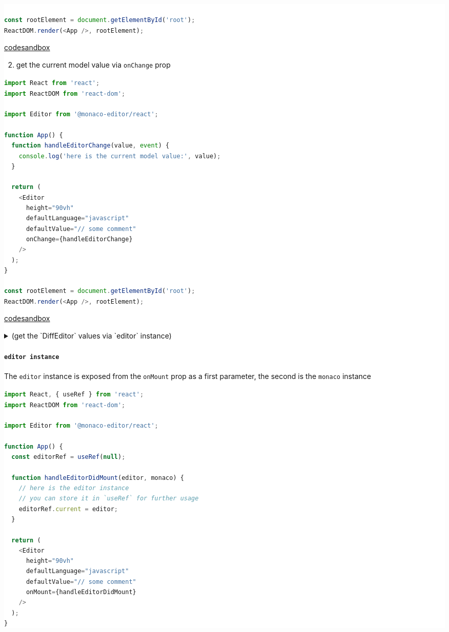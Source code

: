 ```javascript

const rootElement = document.getElementById('root');
ReactDOM.render(<App />, rootElement);
```

[codesandbox](https://codesandbox.io/s/get-value-r9be5?file=/src/App.js)

2. get the current model value via `onChange` prop

```javascript
import React from 'react';
import ReactDOM from 'react-dom';

import Editor from '@monaco-editor/react';

function App() {
  function handleEditorChange(value, event) {
    console.log('here is the current model value:', value);
  }

  return (
    <Editor
      height="90vh"
      defaultLanguage="javascript"
      defaultValue="// some comment"
      onChange={handleEditorChange}
    />
  );
}

const rootElement = document.getElementById('root');
ReactDOM.render(<App />, rootElement);
```

[codesandbox](https://codesandbox.io/s/onchange-4nf6g?file=/src/App.js)

<details><summary>(get the `DiffEditor` values via `editor` instance)</summary></details>

#### `editor instance`

The `editor` instance is exposed from the `onMount` prop as a first parameter, the second is the `monaco` instance

```javascript
import React, { useRef } from 'react';
import ReactDOM from 'react-dom';

import Editor from '@monaco-editor/react';

function App() {
  const editorRef = useRef(null);

  function handleEditorDidMount(editor, monaco) {
    // here is the editor instance
    // you can store it in `useRef` for further usage
    editorRef.current = editor;
  }

  return (
    <Editor
      height="90vh"
      defaultLanguage="javascript"
      defaultValue="// some comment"
      onMount={handleEditorDidMount}
    />
  );
}
```